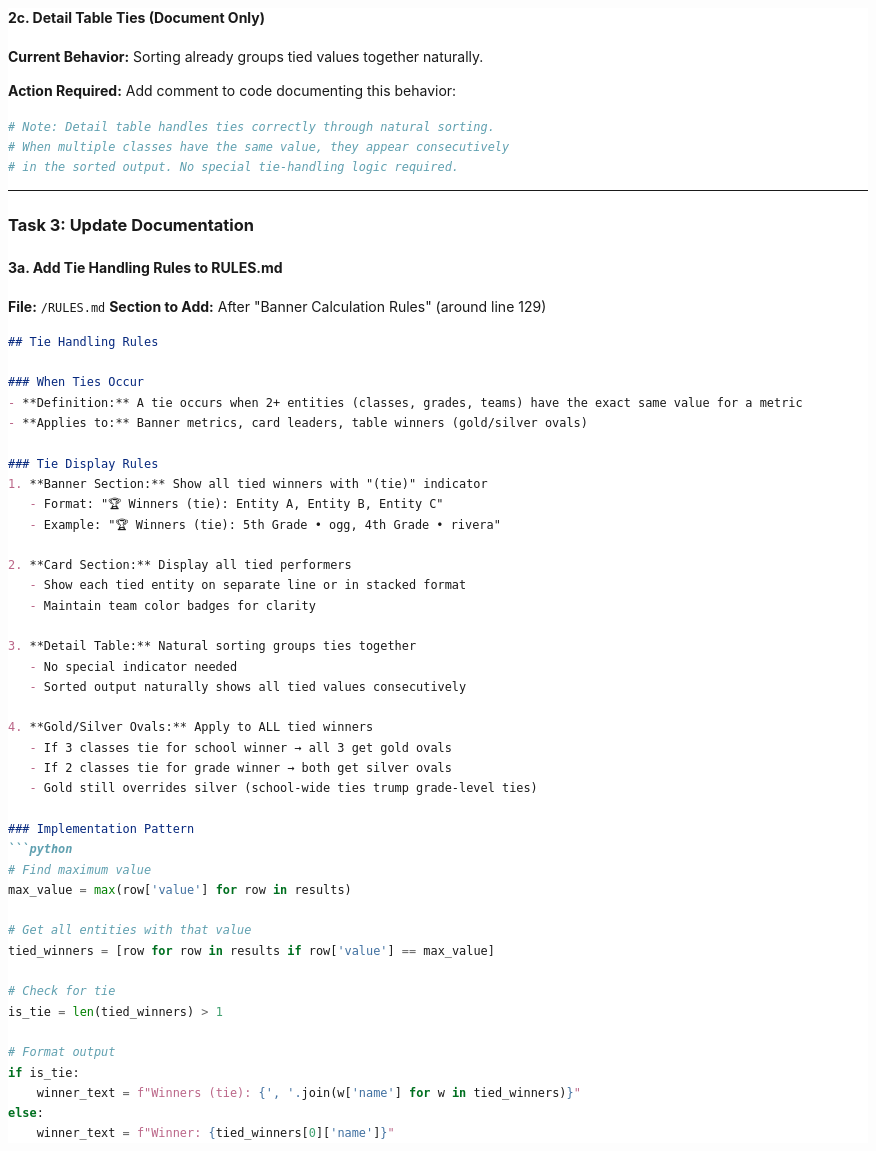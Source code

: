 #### 2c. Detail Table Ties (Document Only)

**Current Behavior:** Sorting already groups tied values together naturally.

**Action Required:** Add comment to code documenting this behavior:
```python
# Note: Detail table handles ties correctly through natural sorting.
# When multiple classes have the same value, they appear consecutively
# in the sorted output. No special tie-handling logic required.
```

---

### Task 3: Update Documentation

#### 3a. Add Tie Handling Rules to RULES.md

**File:** `/RULES.md`
**Section to Add:** After "Banner Calculation Rules" (around line 129)

```markdown
## Tie Handling Rules

### When Ties Occur
- **Definition:** A tie occurs when 2+ entities (classes, grades, teams) have the exact same value for a metric
- **Applies to:** Banner metrics, card leaders, table winners (gold/silver ovals)

### Tie Display Rules
1. **Banner Section:** Show all tied winners with "(tie)" indicator
   - Format: "🏆 Winners (tie): Entity A, Entity B, Entity C"
   - Example: "🏆 Winners (tie): 5th Grade • ogg, 4th Grade • rivera"

2. **Card Section:** Display all tied performers
   - Show each tied entity on separate line or in stacked format
   - Maintain team color badges for clarity

3. **Detail Table:** Natural sorting groups ties together
   - No special indicator needed
   - Sorted output naturally shows all tied values consecutively

4. **Gold/Silver Ovals:** Apply to ALL tied winners
   - If 3 classes tie for school winner → all 3 get gold ovals
   - If 2 classes tie for grade winner → both get silver ovals
   - Gold still overrides silver (school-wide ties trump grade-level ties)

### Implementation Pattern
```python
# Find maximum value
max_value = max(row['value'] for row in results)

# Get all entities with that value
tied_winners = [row for row in results if row['value'] == max_value]

# Check for tie
is_tie = len(tied_winners) > 1

# Format output
if is_tie:
    winner_text = f"Winners (tie): {', '.join(w['name'] for w in tied_winners)}"
else:
    winner_text = f"Winner: {tied_winners[0]['name']}"
```
